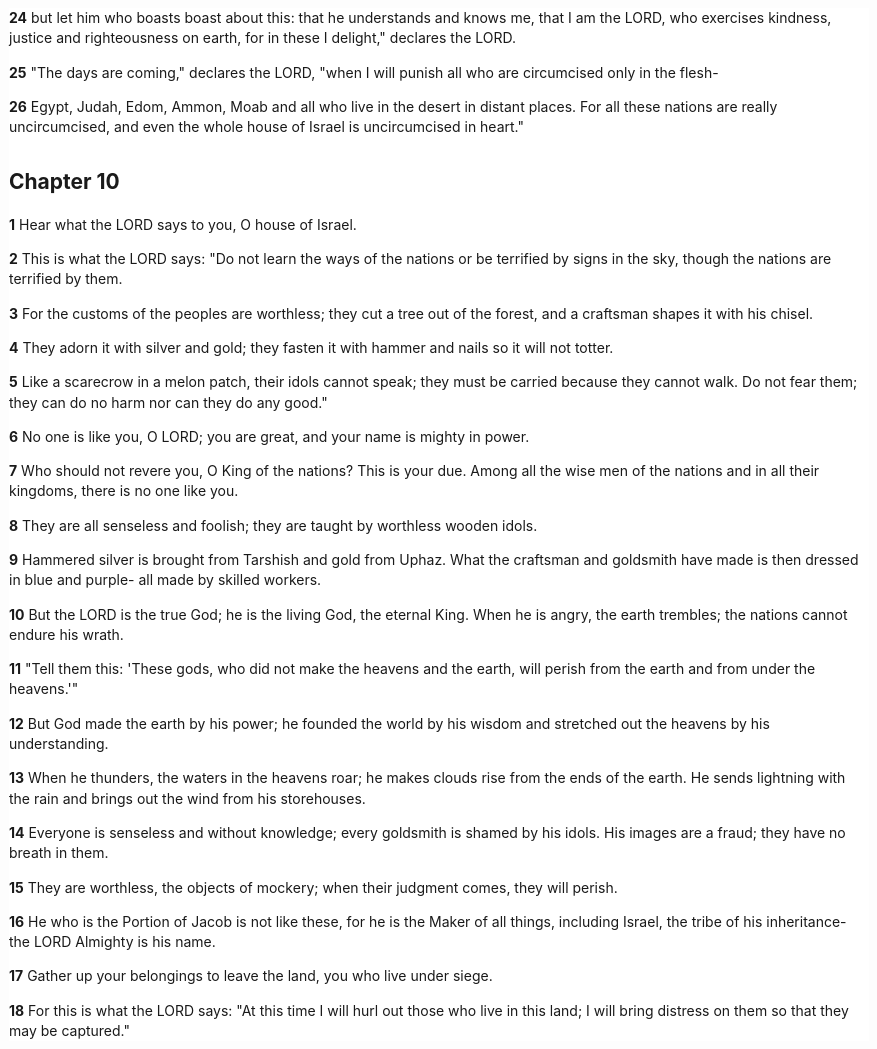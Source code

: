 **24** but let him who boasts boast about this: that he understands and knows me, that I am the LORD, who exercises kindness, justice and righteousness on earth, for in these I delight," declares the LORD.

**25** "The days are coming," declares the LORD, "when I will punish all who are circumcised only in the flesh-

**26** Egypt, Judah, Edom, Ammon, Moab and all who live in the desert in distant places. For all these nations are really uncircumcised, and even the whole house of Israel is uncircumcised in heart."

## Chapter 10

**1** Hear what the LORD says to you, O house of Israel.

**2** This is what the LORD says: "Do not learn the ways of the nations or be terrified by signs in the sky, though the nations are terrified by them.

**3** For the customs of the peoples are worthless; they cut a tree out of the forest, and a craftsman shapes it with his chisel.

**4** They adorn it with silver and gold; they fasten it with hammer and nails so it will not totter.

**5** Like a scarecrow in a melon patch, their idols cannot speak; they must be carried because they cannot walk. Do not fear them; they can do no harm nor can they do any good."

**6** No one is like you, O LORD; you are great, and your name is mighty in power.

**7** Who should not revere you, O King of the nations? This is your due. Among all the wise men of the nations and in all their kingdoms, there is no one like you.

**8** They are all senseless and foolish; they are taught by worthless wooden idols.

**9** Hammered silver is brought from Tarshish and gold from Uphaz. What the craftsman and goldsmith have made is then dressed in blue and purple- all made by skilled workers.

**10** But the LORD is the true God; he is the living God, the eternal King. When he is angry, the earth trembles; the nations cannot endure his wrath.

**11** "Tell them this: 'These gods, who did not make the heavens and the earth, will perish from the earth and from under the heavens.'"

**12** But God made the earth by his power; he founded the world by his wisdom and stretched out the heavens by his understanding.

**13** When he thunders, the waters in the heavens roar; he makes clouds rise from the ends of the earth. He sends lightning with the rain and brings out the wind from his storehouses.

**14** Everyone is senseless and without knowledge; every goldsmith is shamed by his idols. His images are a fraud; they have no breath in them.

**15** They are worthless, the objects of mockery; when their judgment comes, they will perish.

**16** He who is the Portion of Jacob is not like these, for he is the Maker of all things, including Israel, the tribe of his inheritance- the LORD Almighty is his name.

**17** Gather up your belongings to leave the land, you who live under siege.

**18** For this is what the LORD says: "At this time I will hurl out those who live in this land; I will bring distress on them so that they may be captured."
